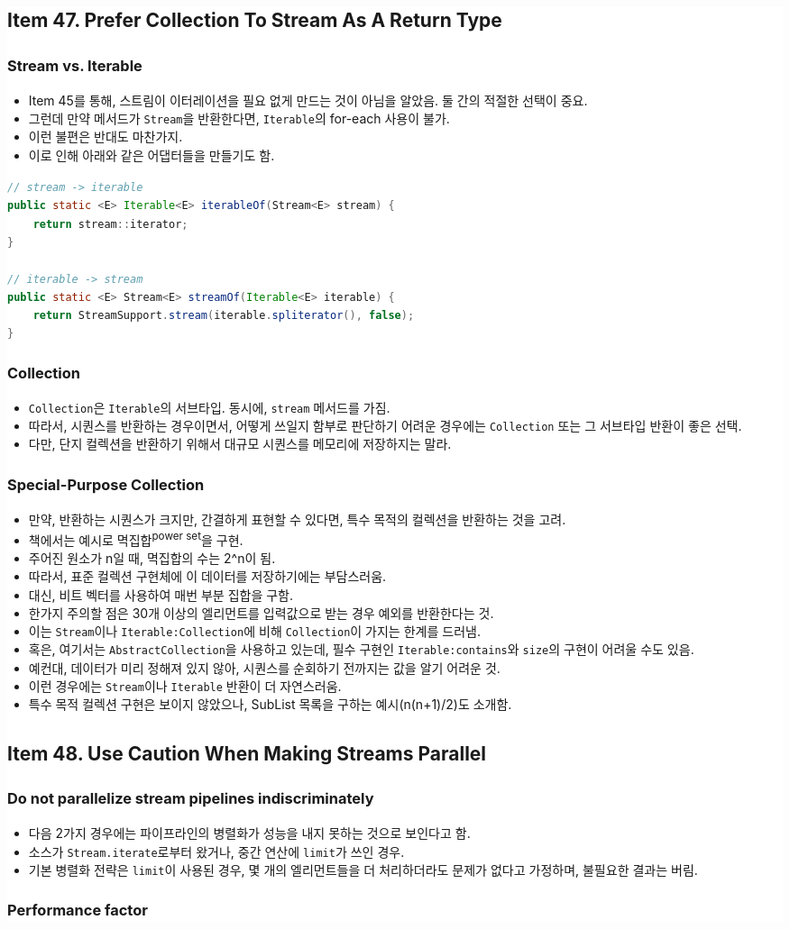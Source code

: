 ## Item 47. Prefer Collection To Stream As A Return Type

### Stream vs. Iterable

- Item 45를 통해, 스트림이 이터레이션을 필요 없게 만드는 것이 아님을 알았음. 둘 간의 적절한 선택이 중요.
- 그런데 만약 메서드가 `Stream`을 반환한다면, `Iterable`의 for-each 사용이 불가.
- 이런 불편은 반대도 마찬가지.
- 이로 인해 아래와 같은 어댑터들을 만들기도 함.

```java
// stream -> iterable
public static <E> Iterable<E> iterableOf(Stream<E> stream) {
    return stream::iterator;
}

// iterable -> stream
public static <E> Stream<E> streamOf(Iterable<E> iterable) {
    return StreamSupport.stream(iterable.spliterator(), false);
}
```

### Collection

- `Collection`은 `Iterable`의 서브타입. 동시에, `stream` 메서드를 가짐.
- 따라서, 시퀀스를 반환하는 경우이면서, 어떻게 쓰일지 함부로 판단하기 어려운 경우에는 `Collection` 또는 그 서브타입 반환이 좋은 선택.
- 다만, 단지 컬렉션을 반환하기 위해서 대규모 시퀀스를 메모리에 저장하지는 말라.

### Special-Purpose Collection

- 만약, 반환하는 시퀀스가 크지만, 간결하게 표현할 수 있다면, 특수 목적의 컬렉션을 반환하는 것을 고려.
- 책에서는 예시로 멱집합<sup>power set</sup>을 구현.
- 주어진 원소가 n일 때, 멱집합의 수는 2^n이 됨.
- 따라서, 표준 컬렉션 구현체에 이 데이터를 저장하기에는 부담스러움.
- 대신, 비트 벡터를 사용하여 매번 부분 집합을 구함.
- 한가지 주의할 점은 30개 이상의 엘리먼트를 입력값으로 받는 경우 예외를 반환한다는 것.
- 이는 `Stream`이나 `Iterable:Collection`에 비해 `Collection`이 가지는 한계를 드러냄.
- 혹은, 여기서는 `AbstractCollection`을 사용하고 있는데, 필수 구현인 `Iterable:contains`와 `size`의 구현이 어려울 수도 있음.
- 예컨대, 데이터가 미리 정해져 있지 않아, 시퀀스를 순회하기 전까지는 값을 알기 어려운 것.
- 이런 경우에는 `Stream`이나 `Iterable` 반환이 더 자연스러움.
- 특수 목적 컬렉션 구현은 보이지 않았으나, SubList 목록을 구하는 예시(n(n+1)/2)도 소개함.

## Item 48. Use Caution When Making Streams Parallel

### Do not parallelize stream pipelines indiscriminately

- 다음 2가지 경우에는 파이프라인의 병렬화가 성능을 내지 못하는 것으로 보인다고 함.
- 소스가 `Stream.iterate`로부터 왔거나, 중간 연산에 `limit`가 쓰인 경우.
- 기본 병렬화 전략은 `limit`이 사용된 경우, 몇 개의 엘리먼트들을 더 처리하더라도 문제가 없다고 가정하며, 불필요한 결과는 버림.

### Performance factor
